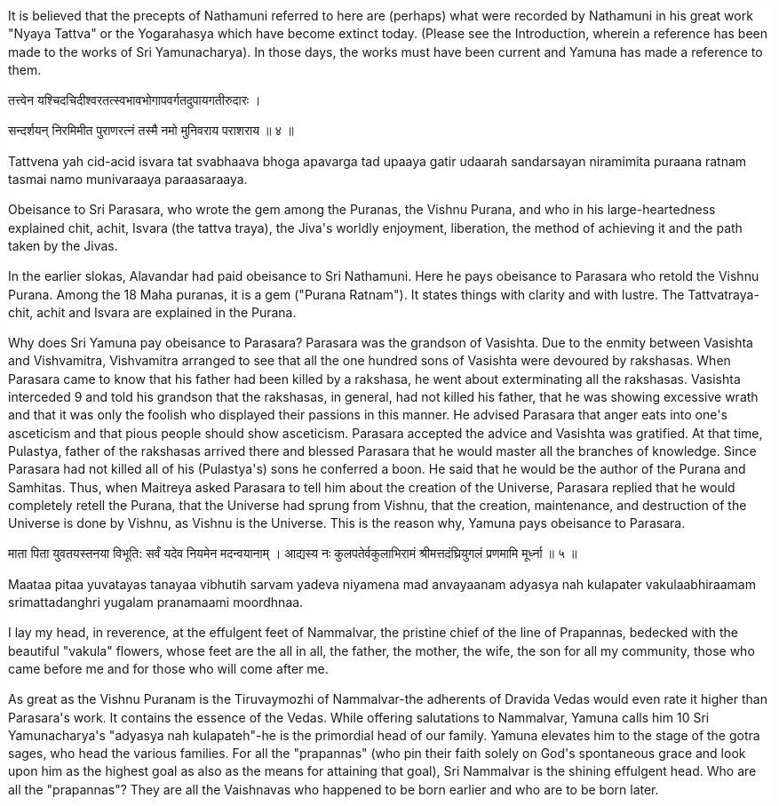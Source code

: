 It is believed that the precepts of Nathamuni referred to here are (perhaps) what were recorded by Nathamuni in his great work "Nyaya Tattva" or the Yogarahasya which have become extinct today. (Please see the Introduction, wherein a reference has been made to the works of Sri Yamunacharya). In those days, the works must have been current and Yamuna has made a reference to them.

तत्त्वेन यश्चिदचिदीश्वरतत्स्वभावभोगापवर्गतदुपायगतीरुदारः ।

सन्दर्शयन् निरमिमीत पुराणरत्नं तस्मै नमो मुनिवराय पराशराय ॥ ४ ॥

Tattvena yah cid-acid isvara tat svabhaava bhoga apavarga tad upaaya gatir udaarah sandarsayan niramimita puraana ratnam tasmai namo munivaraaya paraasaraaya.

Obeisance to Sri Parasara, who wrote the gem among the Puranas, the Vishnu Purana, and who in his large-heartedness explained chit, achit, Isvara (the tattva traya), the Jiva's worldly enjoyment, liberation, the method of achieving it and the path taken by the Jivas.

In the earlier slokas, Alavandar had paid obeisance to Sri Nathamuni. Here he pays obeisance to Parasara who retold the Vishnu Purana. Among the 18 Maha puranas, it is a gem ("Purana Ratnam"). It states things with clarity and with lustre. The Tattvatraya-chit, achit and Isvara are explained in the Purana.

Why does Sri Yamuna pay obeisance to Parasara? Parasara was the grandson of Vasishta. Due to the enmity between Vasishta and Vishvamitra, Vishvamitra arranged to see that all the one hundred sons of Vasishta were devoured by rakshasas. When Parasara came to know that his father had been killed by a rakshasa, he went about exterminating all the rakshasas. Vasishta interceded 9 and told his grandson that the rakshasas, in general, had not killed his father, that he was showing excessive wrath and that it was only the foolish who displayed their passions in this manner. He advised Parasara that anger eats into one's asceticism and that pious people should show asceticism. Parasara accepted the advice and Vasishta was gratified. At that time, Pulastya, father of the rakshasas arrived there and blessed Parasara that he would master all the branches of knowledge. Since Parasara had not killed all of his (Pulastya's) sons he conferred a boon. He said that he would be the author of the Purana and Samhitas. Thus, when Maitreya asked Parasara to tell him about the creation of the Universe, Parasara replied that he would completely retell the Purana, that the Universe had sprung from Vishnu, that the creation, maintenance, and destruction of the Universe is done by Vishnu, as Vishnu is the Universe. This is the reason why, Yamuna pays obeisance to Parasara.

माता पिता युवतयस्तनया विभूति: सर्वं यदेव नियमेन मदन्वयानाम् । आद्यस्य नः कुलपतेर्वकुलाभिरामं श्रीमत्तदंघ्रियुगलं प्रणमामि मूर्ध्ना ॥ ५ ॥

Maataa pitaa yuvatayas tanayaa vibhutih sarvam yadeva niyamena mad anvayaanam adyasya nah kulapater vakulaabhiraamam srimattadanghri yugalam pranamaami moordhnaa.

I lay my head, in reverence, at the effulgent feet of Nammalvar, the pristine chief of the line of Prapannas, bedecked with the beautiful "vakula" flowers, whose feet are the all in all, the father, the mother, the wife, the son for all my community, those who came before me and for those who will come after me.

As great as the Vishnu Puranam is the Tiruvaymozhi of Nammalvar-the adherents of Dravida Vedas would even rate it higher than Parasara's work. It contains the essence of the Vedas. While offering salutations to Nammalvar, Yamuna calls him 10 Sri Yamunacharya's "adyasya nah kulapateh"-he is the primordial head of our family. Yamuna elevates him to the stage of the gotra sages, who head the various families. For all the "prapannas" (who pin their faith solely on God's spontaneous grace and look upon him as the highest goal as also as the means for attaining that goal), Sri Nammalvar is the shining effulgent head. Who are all the "prapannas"? They are all the Vaishnavas who happened to be born earlier and who are to be born later.
